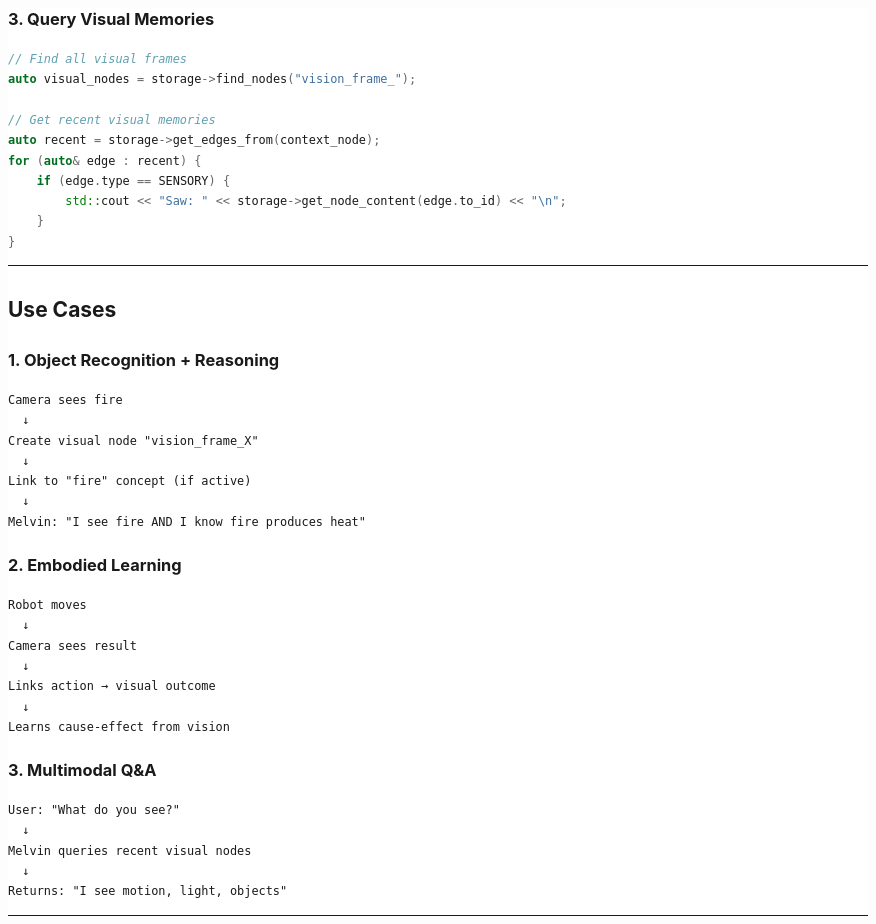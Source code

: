 ### 3. Query Visual Memories

```cpp
// Find all visual frames
auto visual_nodes = storage->find_nodes("vision_frame_");

// Get recent visual memories
auto recent = storage->get_edges_from(context_node);
for (auto& edge : recent) {
    if (edge.type == SENSORY) {
        std::cout << "Saw: " << storage->get_node_content(edge.to_id) << "\n";
    }
}
```

---

## Use Cases

### 1. Object Recognition + Reasoning

```
Camera sees fire
  ↓
Create visual node "vision_frame_X"
  ↓
Link to "fire" concept (if active)
  ↓
Melvin: "I see fire AND I know fire produces heat"
```

### 2. Embodied Learning

```
Robot moves
  ↓
Camera sees result
  ↓
Links action → visual outcome
  ↓
Learns cause-effect from vision
```

### 3. Multimodal Q&A

```
User: "What do you see?"
  ↓
Melvin queries recent visual nodes
  ↓
Returns: "I see motion, light, objects"
```

---